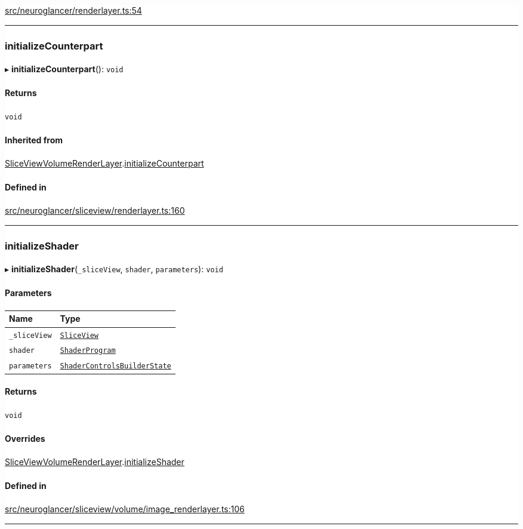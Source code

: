 [src/neuroglancer/renderlayer.ts:54](https://github.com/ActiveBrainAtlas2/neuroglancer/blob/91617476/src/neuroglancer/renderlayer.ts#L54)

___

### initializeCounterpart

▸ **initializeCounterpart**(): `void`

#### Returns

`void`

#### Inherited from

[SliceViewVolumeRenderLayer](neuroglancer_sliceview_volume_renderlayer.SliceViewVolumeRenderLayer.md).[initializeCounterpart](neuroglancer_sliceview_volume_renderlayer.SliceViewVolumeRenderLayer.md#initializecounterpart)

#### Defined in

[src/neuroglancer/sliceview/renderlayer.ts:160](https://github.com/ActiveBrainAtlas2/neuroglancer/blob/91617476/src/neuroglancer/sliceview/renderlayer.ts#L160)

___

### initializeShader

▸ **initializeShader**(`_sliceView`, `shader`, `parameters`): `void`

#### Parameters

| Name | Type |
| :------ | :------ |
| `_sliceView` | [`SliceView`](neuroglancer_sliceview_frontend.SliceView.md) |
| `shader` | [`ShaderProgram`](neuroglancer_webgl_shader.ShaderProgram.md) |
| `parameters` | [`ShaderControlsBuilderState`](../interfaces/neuroglancer_webgl_shader_ui_controls.ShaderControlsBuilderState.md) |

#### Returns

`void`

#### Overrides

[SliceViewVolumeRenderLayer](neuroglancer_sliceview_volume_renderlayer.SliceViewVolumeRenderLayer.md).[initializeShader](neuroglancer_sliceview_volume_renderlayer.SliceViewVolumeRenderLayer.md#initializeshader)

#### Defined in

[src/neuroglancer/sliceview/volume/image_renderlayer.ts:106](https://github.com/ActiveBrainAtlas2/neuroglancer/blob/91617476/src/neuroglancer/sliceview/volume/image_renderlayer.ts#L106)

___
